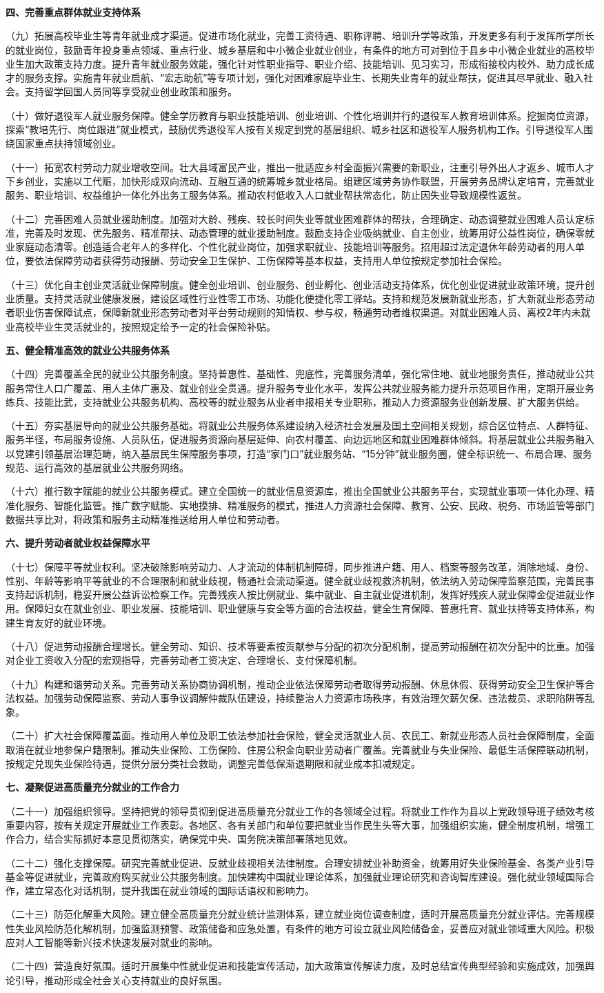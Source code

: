 **四、完善重点群体就业支持体系**

（九）拓展高校毕业生等青年就业成才渠道。促进市场化就业，完善工资待遇、职称评聘、培训升学等政策，开发更多有利于发挥所学所长的就业岗位，鼓励青年投身重点领域、重点行业、城乡基层和中小微企业就业创业，有条件的地方可对到位于县乡中小微企业就业的高校毕业生加大政策支持力度。提升青年就业服务效能，强化针对性职业指导、职业介绍、技能培训、见习实习，形成衔接校内校外、助力成长成才的服务支撑。实施青年就业启航、“宏志助航”等专项计划，强化对困难家庭毕业生、长期失业青年的就业帮扶，促进其尽早就业、融入社会。支持留学回国人员同等享受就业创业政策和服务。

（十）做好退役军人就业服务保障。健全学历教育与职业技能培训、创业培训、个性化培训并行的退役军人教育培训体系。挖掘岗位资源，探索“教培先行、岗位跟进”就业模式，鼓励优秀退役军人按有关规定到党的基层组织、城乡社区和退役军人服务机构工作。引导退役军人围绕国家重点扶持领域创业。

（十一）拓宽农村劳动力就业增收空间。壮大县域富民产业，推出一批适应乡村全面振兴需要的新职业，注重引导外出人才返乡、城市人才下乡创业，实施以工代赈，加快形成双向流动、互融互通的统筹城乡就业格局。组建区域劳务协作联盟，开展劳务品牌认定培育，完善就业服务、职业培训、权益维护一体化外出务工服务体系。推动农村低收入人口就业帮扶常态化，防止因失业导致规模性返贫。

（十二）完善困难人员就业援助制度。加强对大龄、残疾、较长时间失业等就业困难群体的帮扶，合理确定、动态调整就业困难人员认定标准，完善及时发现、优先服务、精准帮扶、动态管理的就业援助制度。鼓励支持企业吸纳就业、自主创业，统筹用好公益性岗位，确保零就业家庭动态清零。创造适合老年人的多样化、个性化就业岗位，加强求职就业、技能培训等服务。招用超过法定退休年龄劳动者的用人单位，要依法保障劳动者获得劳动报酬、劳动安全卫生保护、工伤保障等基本权益，支持用人单位按规定参加社会保险。

（十三）优化自主创业灵活就业保障制度。健全创业培训、创业服务、创业孵化、创业活动支持体系，优化创业促进就业政策环境，提升创业质量。支持灵活就业健康发展，建设区域性行业性零工市场、功能化便捷化零工驿站。支持和规范发展新就业形态，扩大新就业形态劳动者职业伤害保障试点，保障新就业形态劳动者对平台劳动规则的知情权、参与权，畅通劳动者维权渠道。对就业困难人员、离校2年内未就业高校毕业生灵活就业的，按照规定给予一定的社会保险补贴。

**五、健全精准高效的就业公共服务体系**

（十四）完善覆盖全民的就业公共服务制度。坚持普惠性、基础性、兜底性，完善服务清单，强化常住地、就业地服务责任，推动就业公共服务常住人口广覆盖、用人主体广惠及、就业创业全贯通。提升服务专业化水平，发挥公共就业服务能力提升示范项目作用，定期开展业务练兵、技能比武，支持就业公共服务机构、高校等的就业服务从业者申报相关专业职称，推动人力资源服务业创新发展、扩大服务供给。

（十五）夯实基层导向的就业公共服务基础。将就业公共服务体系建设纳入经济社会发展及国土空间相关规划，综合区位特点、人群特征、服务半径，布局服务设施、人员队伍，促进服务资源向基层延伸、向农村覆盖、向边远地区和就业困难群体倾斜。将基层就业公共服务融入以党建引领基层治理范畴，纳入基层民生保障服务事项，打造“家门口”就业服务站、“15分钟”就业服务圈，健全标识统一、布局合理、服务规范、运行高效的基层就业公共服务网络。

（十六）推行数字赋能的就业公共服务模式。建立全国统一的就业信息资源库，推出全国就业公共服务平台，实现就业事项一体化办理、精准化服务、智能化监管。推广数字赋能、实地摸排、精准服务的模式，推进人力资源社会保障、教育、公安、民政、税务、市场监管等部门数据共享比对，将政策和服务主动精准推送给用人单位和劳动者。

**六、提升劳动者就业权益保障水平**

（十七）保障平等就业权利。坚决破除影响劳动力、人才流动的体制机制障碍，同步推进户籍、用人、档案等服务改革，消除地域、身份、性别、年龄等影响平等就业的不合理限制和就业歧视，畅通社会流动渠道。健全就业歧视救济机制，依法纳入劳动保障监察范围，完善民事支持起诉机制，稳妥开展公益诉讼检察工作。完善残疾人按比例就业、集中就业、自主就业促进机制，发挥好残疾人就业保障金促进就业作用。保障妇女在就业创业、职业发展、技能培训、职业健康与安全等方面的合法权益，健全生育保障、普惠托育、就业扶持等支持体系，构建生育友好的就业环境。

（十八）促进劳动报酬合理增长。健全劳动、知识、技术等要素按贡献参与分配的初次分配机制，提高劳动报酬在初次分配中的比重。加强对企业工资收入分配的宏观指导，完善劳动者工资决定、合理增长、支付保障机制。

（十九）构建和谐劳动关系。完善劳动关系协商协调机制，推动企业依法保障劳动者取得劳动报酬、休息休假、获得劳动安全卫生保护等合法权益。加强劳动保障监察、劳动人事争议调解仲裁队伍建设，持续整治人力资源市场秩序，有效治理欠薪欠保、违法裁员、求职陷阱等乱象。

（二十）扩大社会保障覆盖面。推动用人单位及职工依法参加社会保险，健全灵活就业人员、农民工、新就业形态人员社会保障制度，全面取消在就业地参保户籍限制。推动失业保险、工伤保险、住房公积金向职业劳动者广覆盖。完善就业与失业保险、最低生活保障联动机制，按规定兑现失业保险待遇，提供分层分类社会救助，调整完善低保渐退期限和就业成本扣减规定。

**七、凝聚促进高质量充分就业的工作合力**

（二十一）加强组织领导。坚持把党的领导贯彻到促进高质量充分就业工作的各领域全过程。将就业工作作为县以上党政领导班子绩效考核重要内容，按有关规定开展就业工作表彰。各地区、各有关部门和单位要把就业当作民生头等大事，加强组织实施，健全制度机制，增强工作合力，结合实际抓好本意见贯彻落实，确保党中央、国务院决策部署落地见效。

（二十二）强化支撑保障。研究完善就业促进、反就业歧视相关法律制度。合理安排就业补助资金，统筹用好失业保险基金、各类产业引导基金等促进就业，完善政府购买就业公共服务制度。加快建构中国就业理论体系，加强就业理论研究和咨询智库建设。强化就业领域国际合作，建立常态化对话机制，提升我国在就业领域的国际话语权和影响力。

（二十三）防范化解重大风险。建立健全高质量充分就业统计监测体系，建立就业岗位调查制度，适时开展高质量充分就业评估。完善规模性失业风险防范化解机制，加强监测预警、政策储备和应急处置，有条件的地方可设立就业风险储备金，妥善应对就业领域重大风险。积极应对人工智能等新兴技术快速发展对就业的影响。

（二十四）营造良好氛围。适时开展集中性就业促进和技能宣传活动，加大政策宣传解读力度，及时总结宣传典型经验和实施成效，加强舆论引导，推动形成全社会关心支持就业的良好氛围。